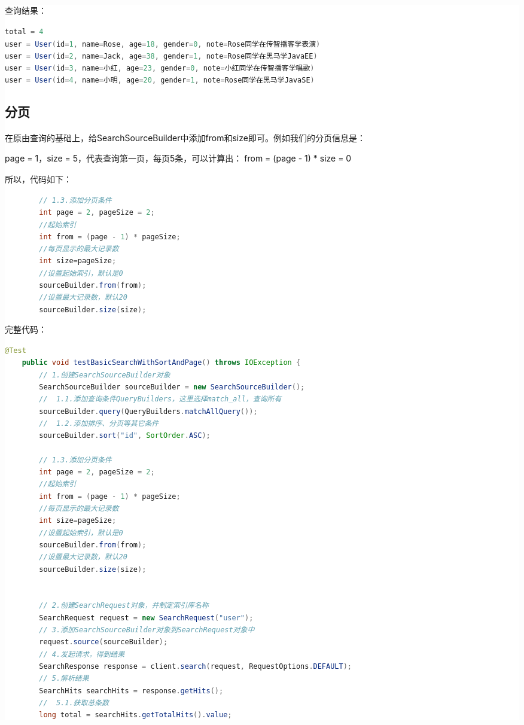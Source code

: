 

查询结果：

```java
total = 4
user = User(id=1, name=Rose, age=18, gender=0, note=Rose同学在传智播客学表演)
user = User(id=2, name=Jack, age=38, gender=1, note=Rose同学在黑马学JavaEE)
user = User(id=3, name=小红, age=23, gender=0, note=小红同学在传智播客学唱歌)
user = User(id=4, name=小明, age=20, gender=1, note=Rose同学在黑马学JavaSE)
```



## 分页

在原由查询的基础上，给SearchSourceBuilder中添加from和size即可。例如我们的分页信息是：

page = 1，size = 5，代表查询第一页，每页5条，可以计算出： from = (page - 1) * size = 0

所以，代码如下：

```java
		// 1.3.添加分页条件
        int page = 2, pageSize = 2;
        //起始索引
        int from = (page - 1) * pageSize;
        //每页显示的最大记录数
        int size=pageSize;
        //设置起始索引，默认是0
        sourceBuilder.from(from);
        //设置最大记录数，默认20
        sourceBuilder.size(size);
```

完整代码：

```java
@Test
    public void testBasicSearchWithSortAndPage() throws IOException {
        // 1.创建SearchSourceBuilder对象
        SearchSourceBuilder sourceBuilder = new SearchSourceBuilder();
        //  1.1.添加查询条件QueryBuilders，这里选择match_all，查询所有
        sourceBuilder.query(QueryBuilders.matchAllQuery());
        //  1.2.添加排序、分页等其它条件
        sourceBuilder.sort("id", SortOrder.ASC);
        
        // 1.3.添加分页条件
        int page = 2, pageSize = 2;
        //起始索引
        int from = (page - 1) * pageSize;
        //每页显示的最大记录数
        int size=pageSize;
        //设置起始索引，默认是0
        sourceBuilder.from(from);
        //设置最大记录数，默认20
        sourceBuilder.size(size);


        // 2.创建SearchRequest对象，并制定索引库名称
        SearchRequest request = new SearchRequest("user");
        // 3.添加SearchSourceBuilder对象到SearchRequest对象中
        request.source(sourceBuilder);
        // 4.发起请求，得到结果
        SearchResponse response = client.search(request, RequestOptions.DEFAULT);
        // 5.解析结果
        SearchHits searchHits = response.getHits();
        //  5.1.获取总条数
        long total = searchHits.getTotalHits().value;
```